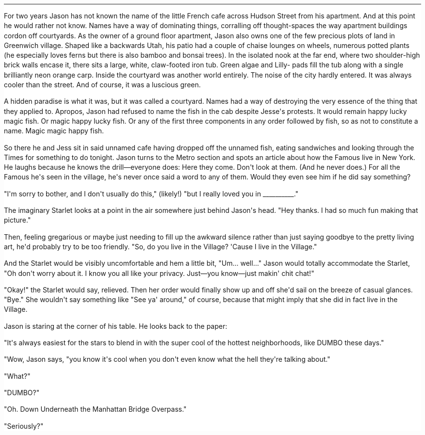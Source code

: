 * * * 

For two years Jason has not known the name of the little French cafe across Hudson Street from his apartment. And at this point he would rather not know. Names have a way of dominating things, corralling off thought-spaces the way apartment buildings cordon off courtyards. As the owner of a ground floor apartment, Jason also owns one of the few precious plots of land in Greenwich village. Shaped like a backwards Utah, his patio had a couple of chaise lounges on wheels, numerous potted plants (he especially loves ferns but there is also bamboo and bonsai trees). In the isolated nook at the far end, where two shoulder-high brick walls encase it, there sits a large, white, claw-footed iron tub. Green algae and Lilly- pads fill the tub along with a single brilliantly neon orange carp. Inside the courtyard was another world entirely. The noise of the city hardly entered. It was always cooler than the street. And of course, it was a luscious green.

A hidden paradise is what it was, but it was called a courtyard. Names had a way of destroying the very essence of the thing that they applied to. Apropos, Jason had refused to name the fish in the cab despite Jesse's protests. It would remain happy lucky magic fish. Or magic happy lucky fish. Or any of the first three components in any order followed by fish, so as not to constitute a name. Magic magic happy fish.

So there he and Jess sit in said unnamed cafe having dropped off the unnamed fish, eating sandwiches and looking through the Times for something to do tonight. Jason turns to the Metro section and spots an article about how the Famous live in New York. He laughs because he knows the drill—everyone does: Here they come. Don't look at them. (And he never does.) For all the Famous he's seen in the village, he's never once said a word to any of them. Would they even see him if he did say something?

"I'm sorry to bother, and I don't usually do this," (likely!) "but I really loved you in __________."

The imaginary Starlet looks at a point in the air somewhere just behind Jason's head. "Hey thanks. I had so much fun making that picture."

Then, feeling gregarious or maybe just needing to fill up the awkward silence rather than just saying goodbye to the pretty living art, he'd probably try to be too friendly. "So, do you live in the Village? 'Cause I live in the Village."

And the Starlet would be visibly uncomfortable and hem a little bit, "Um... well..." Jason would totally accommodate the Starlet, "Oh don't worry about it. I know you all like your privacy. Just—you know—just makin' chit chat!"

"Okay!" the Starlet would say, relieved. Then her order would finally show up and off she'd sail on the breeze of casual glances. "Bye." She wouldn't say something like "See ya' around," of course, because that might imply that she did in fact live in the Village.

Jason is staring at the corner of his table. He looks back to the paper:

"It's always easiest for the stars to blend in with the super cool of the hottest neighborhoods, like DUMBO these days."

"Wow, Jason says, "you know it's cool when you don't even know what the hell they're talking about."

"What?"

"DUMBO?"

"Oh. Down Underneath the Manhattan Bridge Overpass."

"Seriously?"
